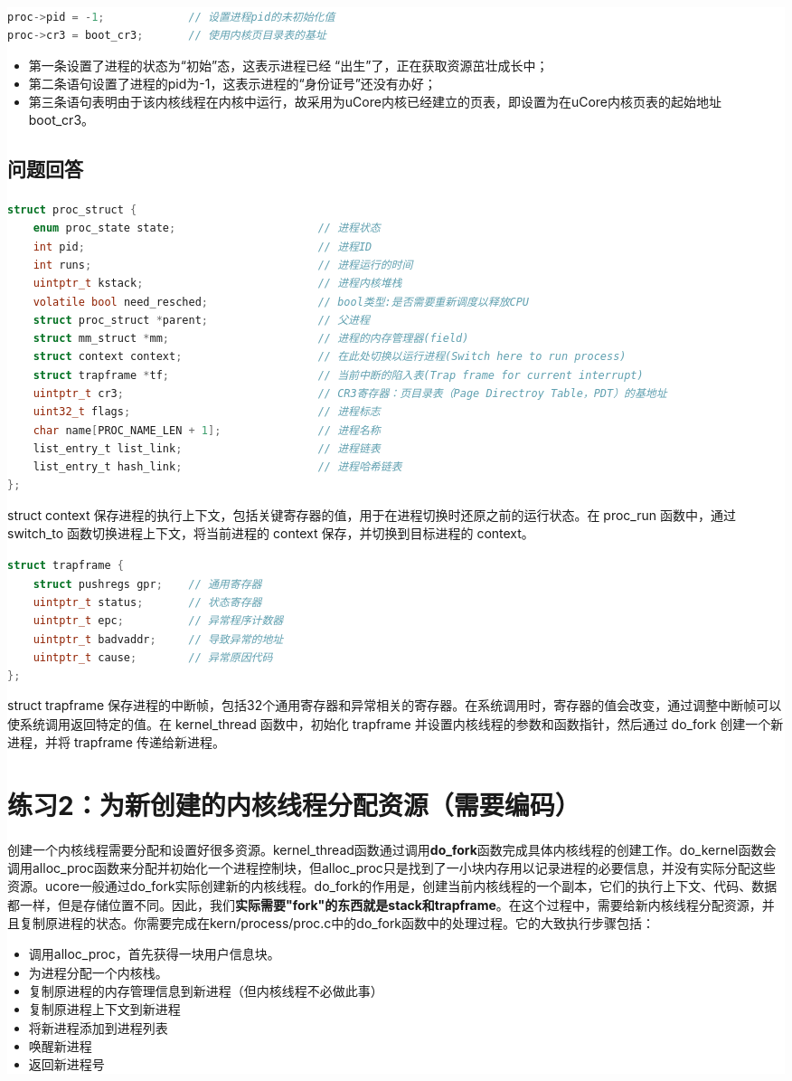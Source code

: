 ``` c
proc->pid = -1;             // 设置进程pid的未初始化值
proc->cr3 = boot_cr3;       // 使用内核页目录表的基址
```
* 第一条设置了进程的状态为“初始”态，这表示进程已经 “出生”了，正在获取资源茁壮成长中；
* 第二条语句设置了进程的pid为-1，这表示进程的“身份证号”还没有办好；
* 第三条语句表明由于该内核线程在内核中运行，故采用为uCore内核已经建立的页表，即设置为在uCore内核页表的起始地址boot_cr3。

## 问题回答

``` c
struct proc_struct {
    enum proc_state state;                      // 进程状态
    int pid;                                    // 进程ID
    int runs;                                   // 进程运行的时间
    uintptr_t kstack;                           // 进程内核堆栈
    volatile bool need_resched;                 // bool类型:是否需要重新调度以释放CPU
    struct proc_struct *parent;                 // 父进程
    struct mm_struct *mm;                       // 进程的内存管理器(field)
    struct context context;                     // 在此处切换以运行进程(Switch here to run process)
    struct trapframe *tf;                       // 当前中断的陷入表(Trap frame for current interrupt)
    uintptr_t cr3;                              // CR3寄存器：页目录表（Page Directroy Table，PDT）的基地址
    uint32_t flags;                             // 进程标志
    char name[PROC_NAME_LEN + 1];               // 进程名称
    list_entry_t list_link;                     // 进程链表
    list_entry_t hash_link;                     // 进程哈希链表
};
```
struct context 保存进程的执行上下文，包括关键寄存器的值，用于在进程切换时还原之前的运行状态。在 proc_run 函数中，通过 switch_to 函数切换进程上下文，将当前进程的 context 保存，并切换到目标进程的 context。

``` c
struct trapframe {
    struct pushregs gpr;    // 通用寄存器
    uintptr_t status;       // 状态寄存器
    uintptr_t epc;          // 异常程序计数器
    uintptr_t badvaddr;     // 导致异常的地址
    uintptr_t cause;        // 异常原因代码
};
```
struct trapframe 保存进程的中断帧，包括32个通用寄存器和异常相关的寄存器。在系统调用时，寄存器的值会改变，通过调整中断帧可以使系统调用返回特定的值。在 kernel_thread 函数中，初始化 trapframe 并设置内核线程的参数和函数指针，然后通过 do_fork 创建一个新进程，并将 trapframe 传递给新进程。


# 练习2：为新创建的内核线程分配资源（需要编码）
创建一个内核线程需要分配和设置好很多资源。kernel_thread函数通过调用**do_fork**函数完成具体内核线程的创建工作。do_kernel函数会调用alloc_proc函数来分配并初始化一个进程控制块，但alloc_proc只是找到了一小块内存用以记录进程的必要信息，并没有实际分配这些资源。ucore一般通过do_fork实际创建新的内核线程。do_fork的作用是，创建当前内核线程的一个副本，它们的执行上下文、代码、数据都一样，但是存储位置不同。因此，我们**实际需要"fork"的东西就是stack和trapframe**。在这个过程中，需要给新内核线程分配资源，并且复制原进程的状态。你需要完成在kern/process/proc.c中的do_fork函数中的处理过程。它的大致执行步骤包括：
* 调用alloc_proc，首先获得一块用户信息块。
* 为进程分配一个内核栈。
* 复制原进程的内存管理信息到新进程（但内核线程不必做此事）
* 复制原进程上下文到新进程
* 将新进程添加到进程列表
* 唤醒新进程
* 返回新进程号
